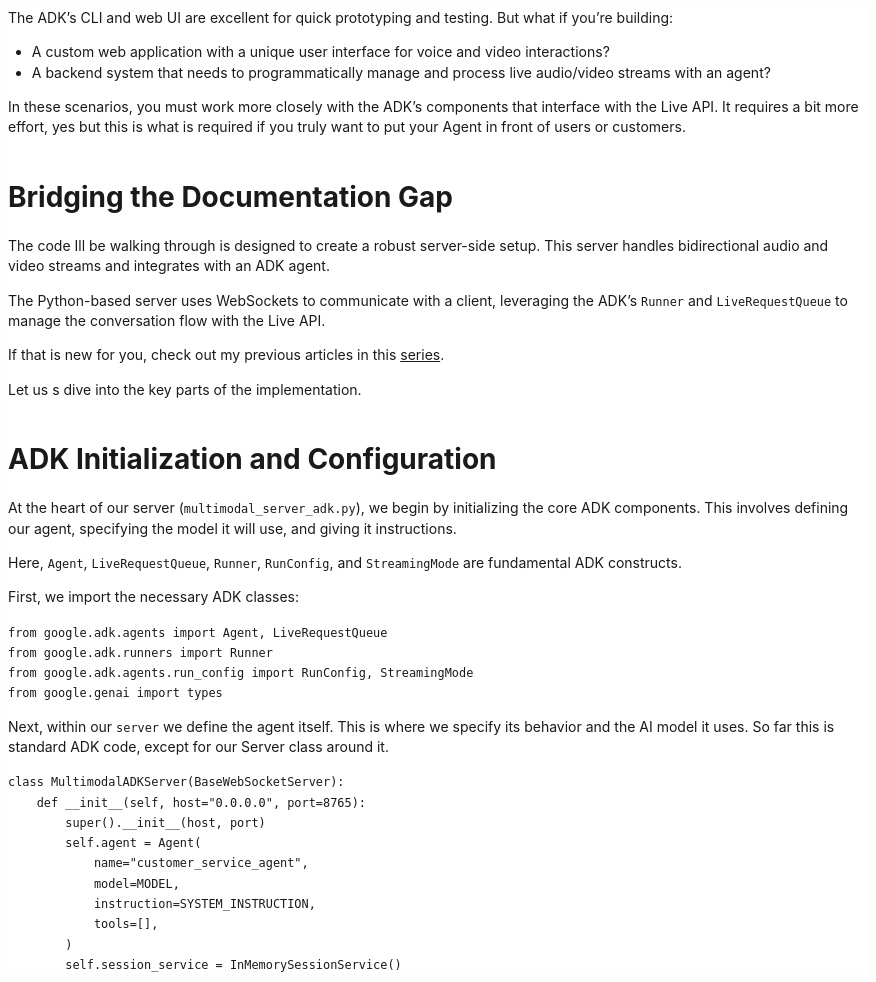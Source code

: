 The ADK’s CLI and web UI are excellent for quick prototyping and testing. But what if you’re building:

- A custom web application with a unique user interface for voice and video interactions?
- A backend system that needs to programmatically manage and process live audio/video streams with an agent?

In these scenarios, you must work more closely with the ADK’s components that interface with the Live API. It requires a bit more effort, yes but this is what is required if you truly want to put your Agent in front of users or customers.

# Bridging the Documentation Gap

The code Ill be walking through is designed to create a robust server-side setup. This server handles bidirectional audio and video streams and integrates with an ADK agent.

The Python-based server uses WebSockets to communicate with a client, leveraging the ADK’s `Runner` and `LiveRequestQueue` to manage the conversation flow with the Live API.

If that is new for you, check out my previous articles in this [series](https://github.com/SaschaHeyer/gen-ai-livestream/tree/main/multimodal-live-api#-the-article-series).

Let us s dive into the key parts of the implementation.

# ADK Initialization and Configuration

At the heart of our server (`multimodal_server_adk.py`), we begin by initializing the core ADK components. This involves defining our agent, specifying the model it will use, and giving it instructions.

Here, `Agent`, `LiveRequestQueue`, `Runner`, `RunConfig`, and `StreamingMode` are fundamental ADK constructs.

First, we import the necessary ADK classes:

```
from google.adk.agents import Agent, LiveRequestQueue
from google.adk.runners import Runner
from google.adk.agents.run_config import RunConfig, StreamingMode
from google.genai import types
```

Next, within our `server` we define the agent itself. This is where we specify its behavior and the AI model it uses. So far this is standard ADK code, except for our Server class around it.

```
class MultimodalADKServer(BaseWebSocketServer):
    def __init__(self, host="0.0.0.0", port=8765):
        super().__init__(host, port)
        self.agent = Agent(
            name="customer_service_agent",
            model=MODEL,
            instruction=SYSTEM_INSTRUCTION,
            tools=[],
        )
        self.session_service = InMemorySessionService()
```
